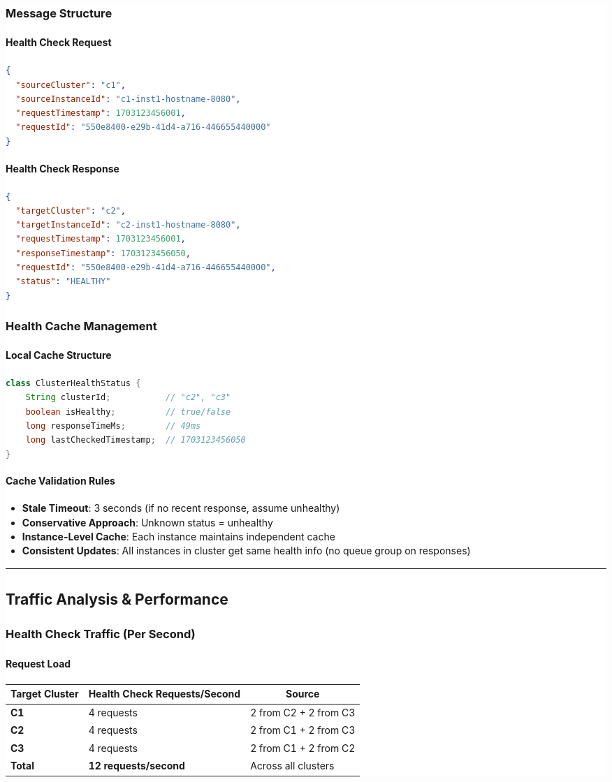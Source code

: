 ### Message Structure

#### Health Check Request
```json
{
  "sourceCluster": "c1",
  "sourceInstanceId": "c1-inst1-hostname-8080",
  "requestTimestamp": 1703123456001,
  "requestId": "550e8400-e29b-41d4-a716-446655440000"
}
```

#### Health Check Response
```json
{
  "targetCluster": "c2", 
  "targetInstanceId": "c2-inst1-hostname-8080",
  "requestTimestamp": 1703123456001,
  "responseTimestamp": 1703123456050,
  "requestId": "550e8400-e29b-41d4-a716-446655440000",
  "status": "HEALTHY"
}
```

### Health Cache Management

#### Local Cache Structure
```java
class ClusterHealthStatus {
    String clusterId;           // "c2", "c3"
    boolean isHealthy;          // true/false
    long responseTimeMs;        // 49ms
    long lastCheckedTimestamp;  // 1703123456050
}
```

#### Cache Validation Rules
- **Stale Timeout**: 3 seconds (if no recent response, assume unhealthy)
- **Conservative Approach**: Unknown status = unhealthy
- **Instance-Level Cache**: Each instance maintains independent cache
- **Consistent Updates**: All instances in cluster get same health info (no queue group on responses)

---

## Traffic Analysis & Performance

### Health Check Traffic (Per Second)

#### Request Load
| Target Cluster | Health Check Requests/Second | Source |
|----------------|----------------------------|--------|
| **C1** | 4 requests | 2 from C2 + 2 from C3 |
| **C2** | 4 requests | 2 from C1 + 2 from C3 |  
| **C3** | 4 requests | 2 from C1 + 2 from C2 |
| **Total** | **12 requests/second** | Across all clusters |
